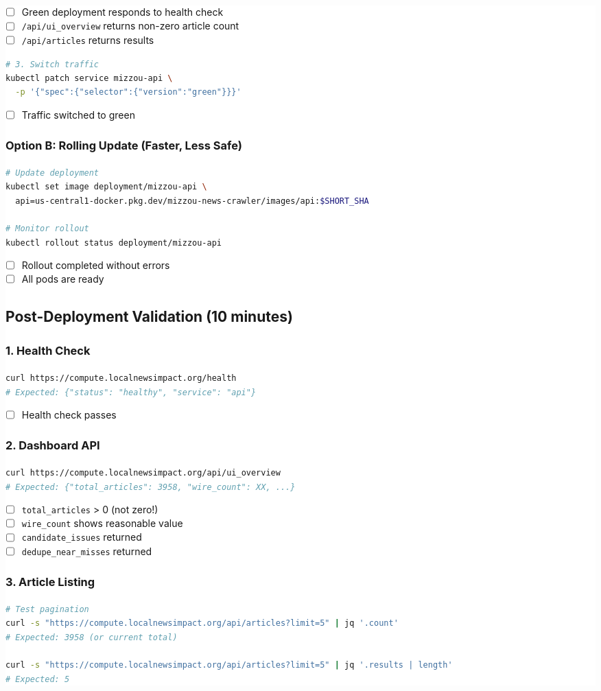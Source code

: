 - [ ] Green deployment responds to health check
- [ ] `/api/ui_overview` returns non-zero article count
- [ ] `/api/articles` returns results

```bash
# 3. Switch traffic
kubectl patch service mizzou-api \
  -p '{"spec":{"selector":{"version":"green"}}}'
```

- [ ] Traffic switched to green

### Option B: Rolling Update (Faster, Less Safe)

```bash
# Update deployment
kubectl set image deployment/mizzou-api \
  api=us-central1-docker.pkg.dev/mizzou-news-crawler/images/api:$SHORT_SHA

# Monitor rollout
kubectl rollout status deployment/mizzou-api
```

- [ ] Rollout completed without errors
- [ ] All pods are ready

## Post-Deployment Validation (10 minutes)

### 1. Health Check
```bash
curl https://compute.localnewsimpact.org/health
# Expected: {"status": "healthy", "service": "api"}
```

- [ ] Health check passes

### 2. Dashboard API
```bash
curl https://compute.localnewsimpact.org/api/ui_overview
# Expected: {"total_articles": 3958, "wire_count": XX, ...}
```

- [ ] `total_articles` > 0 (not zero!)
- [ ] `wire_count` shows reasonable value
- [ ] `candidate_issues` returned
- [ ] `dedupe_near_misses` returned

### 3. Article Listing
```bash
# Test pagination
curl -s "https://compute.localnewsimpact.org/api/articles?limit=5" | jq '.count'
# Expected: 3958 (or current total)

curl -s "https://compute.localnewsimpact.org/api/articles?limit=5" | jq '.results | length'
# Expected: 5
```
